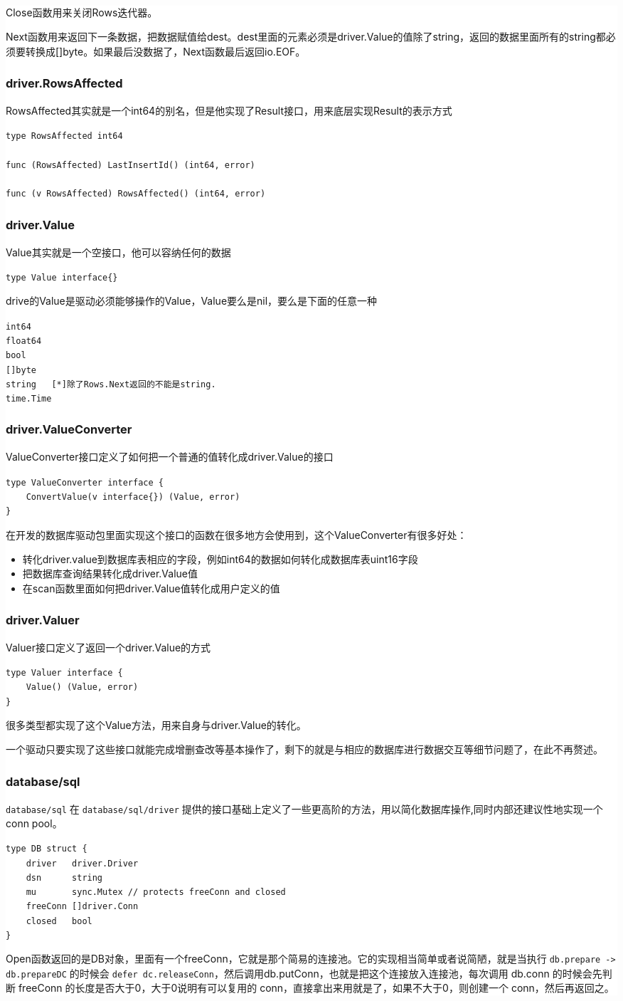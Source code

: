 Close函数用来关闭Rows迭代器。

Next函数用来返回下一条数据，把数据赋值给dest。dest里面的元素必须是driver.Value的值除了string，返回的数据里面所有的string都必须要转换成[]byte。如果最后没数据了，Next函数最后返回io.EOF。

### driver.RowsAffected
RowsAffected其实就是一个int64的别名，但是他实现了Result接口，用来底层实现Result的表示方式
```
type RowsAffected int64

func (RowsAffected) LastInsertId() (int64, error)

func (v RowsAffected) RowsAffected() (int64, error)
```
### driver.Value
Value其实就是一个空接口，他可以容纳任何的数据

`type Value interface{}`

drive的Value是驱动必须能够操作的Value，Value要么是nil，要么是下面的任意一种
```
int64
float64
bool
[]byte
string   [*]除了Rows.Next返回的不能是string.
time.Time
```
### driver.ValueConverter
ValueConverter接口定义了如何把一个普通的值转化成driver.Value的接口
```
type ValueConverter interface {
	ConvertValue(v interface{}) (Value, error)
}
```
在开发的数据库驱动包里面实现这个接口的函数在很多地方会使用到，这个ValueConverter有很多好处：

- 转化driver.value到数据库表相应的字段，例如int64的数据如何转化成数据库表uint16字段
- 把数据库查询结果转化成driver.Value值
- 在scan函数里面如何把driver.Value值转化成用户定义的值
### driver.Valuer
Valuer接口定义了返回一个driver.Value的方式
```
type Valuer interface {
	Value() (Value, error)
}
```
很多类型都实现了这个Value方法，用来自身与driver.Value的转化。

一个驱动只要实现了这些接口就能完成增删查改等基本操作了，剩下的就是与相应的数据库进行数据交互等细节问题了，在此不再赘述。

### database/sql
`database/sql` 在 `database/sql/driver` 提供的接口基础上定义了一些更高阶的方法，用以简化数据库操作,同时内部还建议性地实现一个conn pool。
```
type DB struct {
	driver 	 driver.Driver
	dsn    	 string
	mu       sync.Mutex // protects freeConn and closed
	freeConn []driver.Conn
	closed   bool
}
```
Open函数返回的是DB对象，里面有一个freeConn，它就是那个简易的连接池。它的实现相当简单或者说简陋，就是当执行 `db.prepare -> db.prepareDC` 的时候会 `defer dc.releaseConn`，然后调用db.putConn，也就是把这个连接放入连接池，每次调用 db.conn 的时候会先判断 freeConn 的长度是否大于0，大于0说明有可以复用的 conn，直接拿出来用就是了，如果不大于0，则创建一个 conn，然后再返回之。
